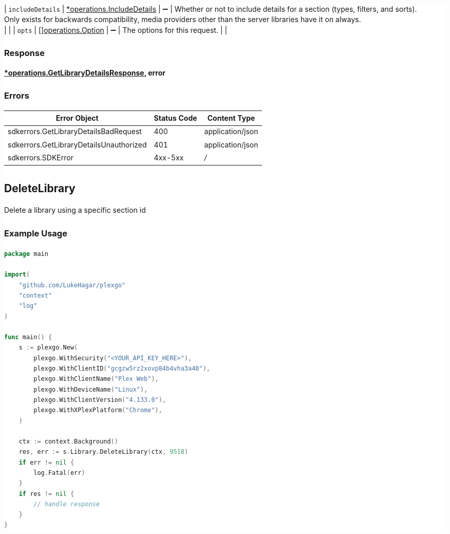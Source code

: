 | `includeDetails`                                                                                                                                                                           | [*operations.IncludeDetails](../../models/operations/includedetails.md)                                                                                                                    | :heavy_minus_sign:                                                                                                                                                                         | Whether or not to include details for a section (types, filters, and sorts). <br/>Only exists for backwards compatibility, media providers other than the server libraries have it on always.<br/> |                                                                                                                                                                                            |
| `opts`                                                                                                                                                                                     | [][operations.Option](../../models/operations/option.md)                                                                                                                                   | :heavy_minus_sign:                                                                                                                                                                         | The options for this request.                                                                                                                                                              |                                                                                                                                                                                            |

### Response

**[*operations.GetLibraryDetailsResponse](../../models/operations/getlibrarydetailsresponse.md), error**

### Errors

| Error Object                            | Status Code                             | Content Type                            |
| --------------------------------------- | --------------------------------------- | --------------------------------------- |
| sdkerrors.GetLibraryDetailsBadRequest   | 400                                     | application/json                        |
| sdkerrors.GetLibraryDetailsUnauthorized | 401                                     | application/json                        |
| sdkerrors.SDKError                      | 4xx-5xx                                 | */*                                     |


## DeleteLibrary

Delete a library using a specific section id

### Example Usage

```go
package main

import(
	"github.com/LukeHagar/plexgo"
	"context"
	"log"
)

func main() {
    s := plexgo.New(
        plexgo.WithSecurity("<YOUR_API_KEY_HERE>"),
        plexgo.WithClientID("gcgzw5rz2xovp84b4vha3a40"),
        plexgo.WithClientName("Plex Web"),
        plexgo.WithDeviceName("Linux"),
        plexgo.WithClientVersion("4.133.0"),
        plexgo.WithXPlexPlatform("Chrome"),
    )

    ctx := context.Background()
    res, err := s.Library.DeleteLibrary(ctx, 9518)
    if err != nil {
        log.Fatal(err)
    }
    if res != nil {
        // handle response
    }
}
```
